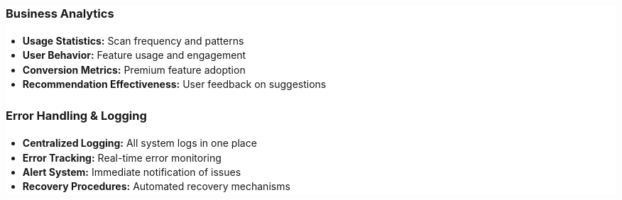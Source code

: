 ### **Business Analytics**
- **Usage Statistics:** Scan frequency and patterns
- **User Behavior:** Feature usage and engagement
- **Conversion Metrics:** Premium feature adoption
- **Recommendation Effectiveness:** User feedback on suggestions

### **Error Handling & Logging**
- **Centralized Logging:** All system logs in one place
- **Error Tracking:** Real-time error monitoring
- **Alert System:** Immediate notification of issues
- **Recovery Procedures:** Automated recovery mechanisms